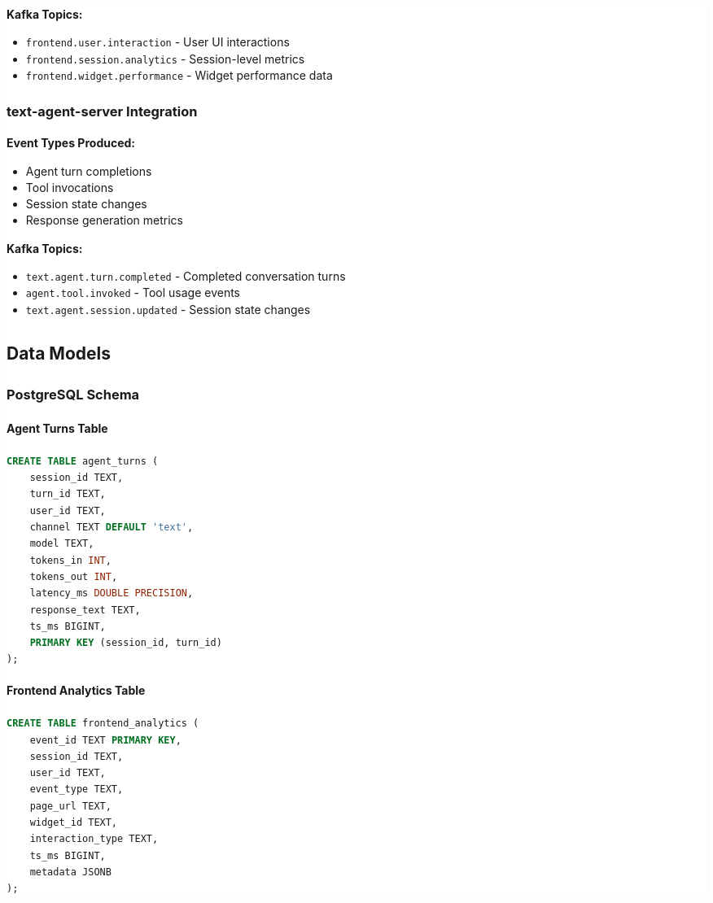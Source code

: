 **Kafka Topics:**
- `frontend.user.interaction` - User UI interactions
- `frontend.session.analytics` - Session-level metrics
- `frontend.widget.performance` - Widget performance data

### text-agent-server Integration

**Event Types Produced:**
- Agent turn completions
- Tool invocations
- Session state changes
- Response generation metrics

**Kafka Topics:**
- `text.agent.turn.completed` - Completed conversation turns
- `agent.tool.invoked` - Tool usage events
- `text.agent.session.updated` - Session state changes

## Data Models

### PostgreSQL Schema

#### Agent Turns Table
```sql
CREATE TABLE agent_turns (
    session_id TEXT,
    turn_id TEXT,
    user_id TEXT,
    channel TEXT DEFAULT 'text',
    model TEXT,
    tokens_in INT,
    tokens_out INT,
    latency_ms DOUBLE PRECISION,
    response_text TEXT,
    ts_ms BIGINT,
    PRIMARY KEY (session_id, turn_id)
);
```

#### Frontend Analytics Table
```sql
CREATE TABLE frontend_analytics (
    event_id TEXT PRIMARY KEY,
    session_id TEXT,
    user_id TEXT,
    event_type TEXT,
    page_url TEXT,
    widget_id TEXT,
    interaction_type TEXT,
    ts_ms BIGINT,
    metadata JSONB
);
```
